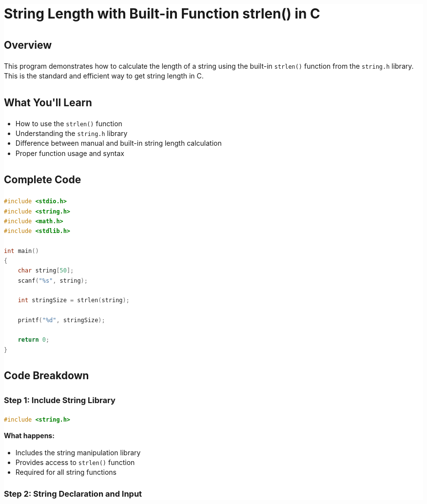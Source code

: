 # String Length with Built-in Function strlen() in C

## Overview

This program demonstrates how to calculate the length of a string using the built-in `strlen()` function from the `string.h` library. This is the standard and efficient way to get string length in C.

## What You'll Learn

- How to use the `strlen()` function
- Understanding the `string.h` library
- Difference between manual and built-in string length calculation
- Proper function usage and syntax

## Complete Code

```c
#include <stdio.h>
#include <string.h>
#include <math.h>
#include <stdlib.h>

int main()
{
    char string[50];
    scanf("%s", string);

    int stringSize = strlen(string);

    printf("%d", stringSize);

    return 0;
}
```

## Code Breakdown

### Step 1: Include String Library

```c
#include <string.h>
```

**What happens:**
- Includes the string manipulation library
- Provides access to `strlen()` function
- Required for all string functions

### Step 2: String Declaration and Input
